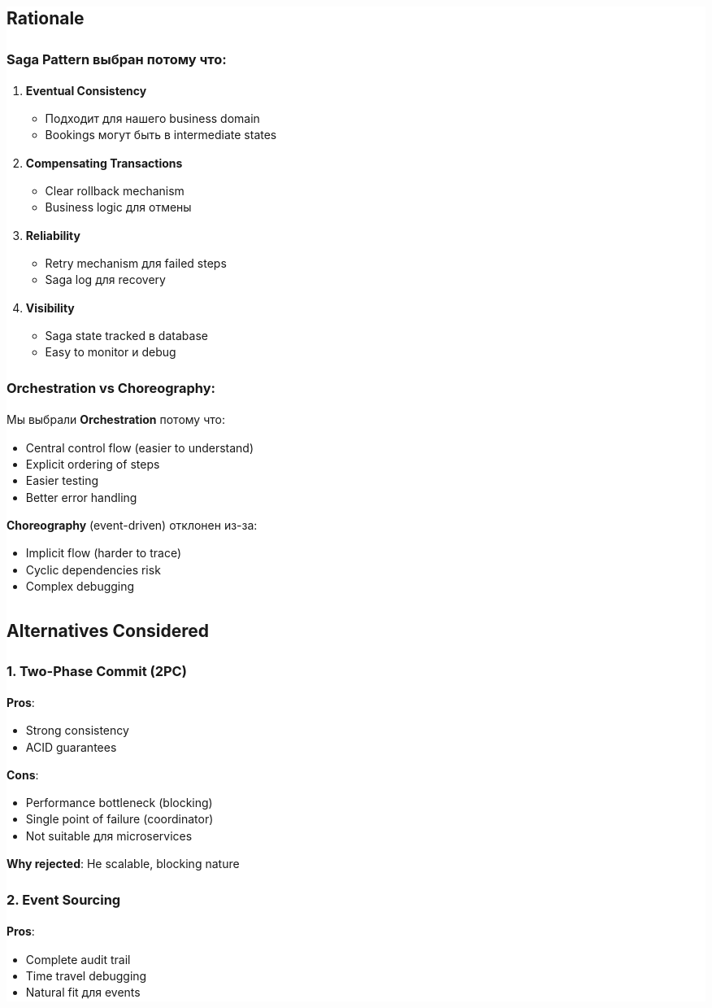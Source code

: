 ```java
```

## Rationale

### Saga Pattern выбран потому что:

1. **Eventual Consistency**
   - Подходит для нашего business domain
   - Bookings могут быть в intermediate states

2. **Compensating Transactions**
   - Clear rollback mechanism
   - Business logic для отмены

3. **Reliability**
   - Retry mechanism для failed steps
   - Saga log для recovery

4. **Visibility**
   - Saga state tracked в database
   - Easy to monitor и debug

### Orchestration vs Choreography:

Мы выбрали **Orchestration** потому что:
- Central control flow (easier to understand)
- Explicit ordering of steps
- Easier testing
- Better error handling

**Choreography** (event-driven) отклонен из-за:
- Implicit flow (harder to trace)
- Cyclic dependencies risk
- Complex debugging

## Alternatives Considered

### 1. Two-Phase Commit (2PC)

**Pros**:
- Strong consistency
- ACID guarantees

**Cons**:
- Performance bottleneck (blocking)
- Single point of failure (coordinator)
- Not suitable для microservices

**Why rejected**: Не scalable, blocking nature

### 2. Event Sourcing

**Pros**:
- Complete audit trail
- Time travel debugging
- Natural fit для events
